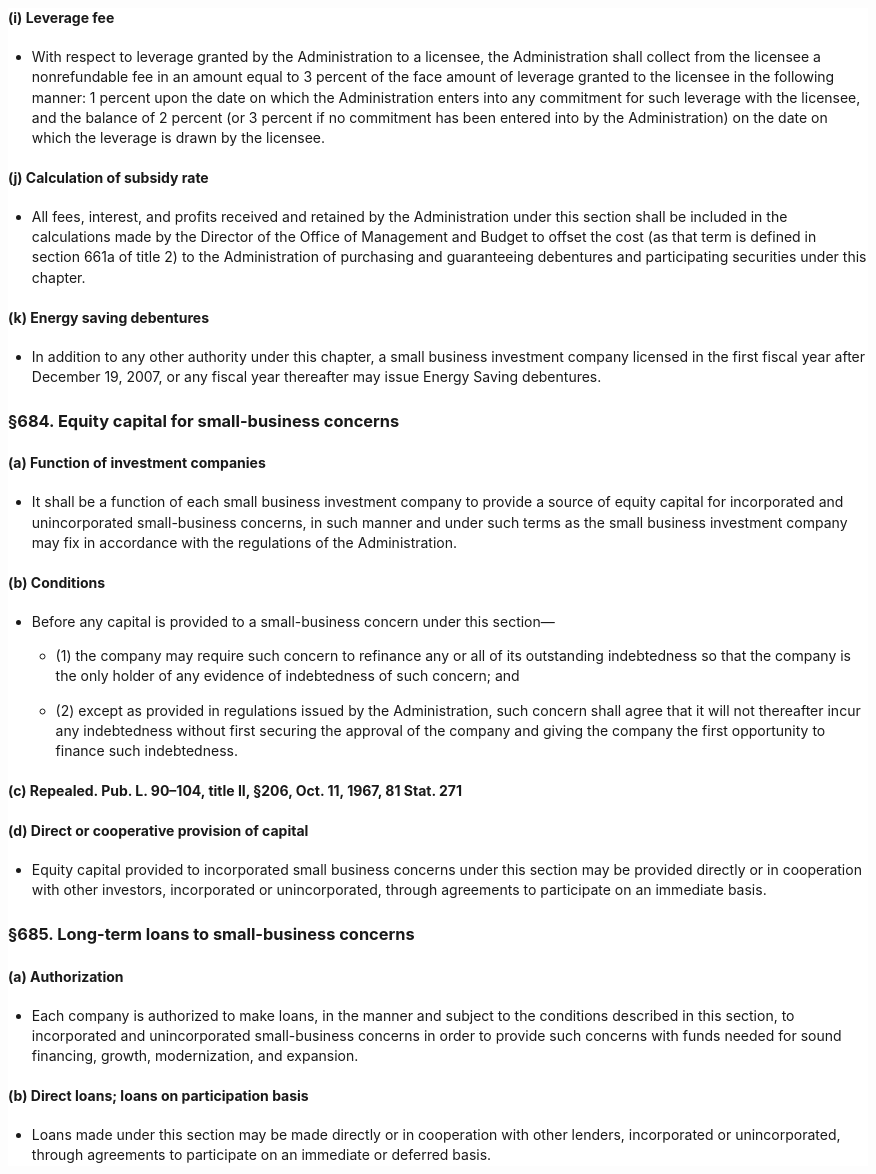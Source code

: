 #### (i) Leverage fee
* With respect to leverage granted by the Administration to a licensee, the Administration shall collect from the licensee a nonrefundable fee in an amount equal to 3 percent of the face amount of leverage granted to the licensee in the following manner: 1 percent upon the date on which the Administration enters into any commitment for such leverage with the licensee, and the balance of 2 percent (or 3 percent if no commitment has been entered into by the Administration) on the date on which the leverage is drawn by the licensee.

#### (j) Calculation of subsidy rate
* All fees, interest, and profits received and retained by the Administration under this section shall be included in the calculations made by the Director of the Office of Management and Budget to offset the cost (as that term is defined in section 661a of title 2) to the Administration of purchasing and guaranteeing debentures and participating securities under this chapter.

#### (k) Energy saving debentures
* In addition to any other authority under this chapter, a small business investment company licensed in the first fiscal year after December 19, 2007, or any fiscal year thereafter may issue Energy Saving debentures.

### §684. Equity capital for small-business concerns
#### (a) Function of investment companies
* It shall be a function of each small business investment company to provide a source of equity capital for incorporated and unincorporated small-business concerns, in such manner and under such terms as the small business investment company may fix in accordance with the regulations of the Administration.

#### (b) Conditions
* Before any capital is provided to a small-business concern under this section—

  * (1) the company may require such concern to refinance any or all of its outstanding indebtedness so that the company is the only holder of any evidence of indebtedness of such concern; and

  * (2) except as provided in regulations issued by the Administration, such concern shall agree that it will not thereafter incur any indebtedness without first securing the approval of the company and giving the company the first opportunity to finance such indebtedness.

#### (c) Repealed. Pub. L. 90–104, title II, §206, Oct. 11, 1967, 81 Stat. 271
#### (d) Direct or cooperative provision of capital
* Equity capital provided to incorporated small business concerns under this section may be provided directly or in cooperation with other investors, incorporated or unincorporated, through agreements to participate on an immediate basis.

### §685. Long-term loans to small-business concerns
#### (a) Authorization
* Each company is authorized to make loans, in the manner and subject to the conditions described in this section, to incorporated and unincorporated small-business concerns in order to provide such concerns with funds needed for sound financing, growth, modernization, and expansion.

#### (b) Direct loans; loans on participation basis
* Loans made under this section may be made directly or in cooperation with other lenders, incorporated or unincorporated, through agreements to participate on an immediate or deferred basis.
